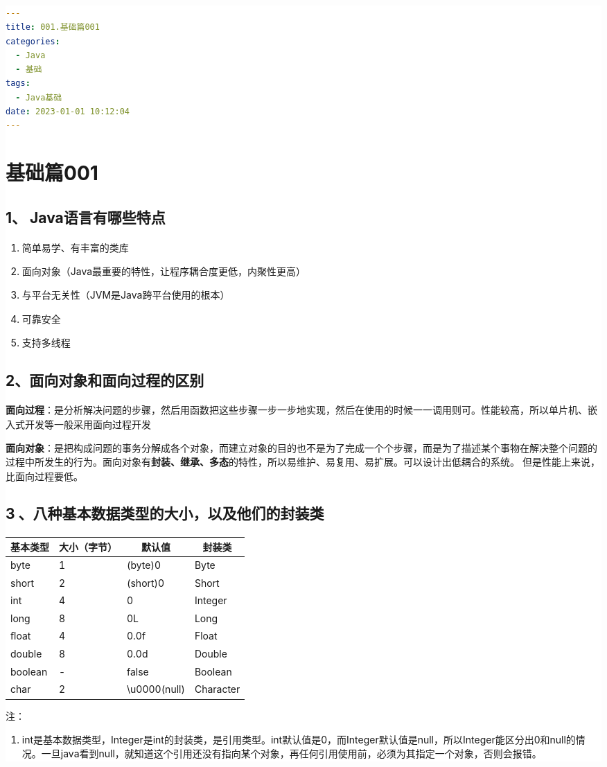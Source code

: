 ```yaml
---
title: 001.基础篇001
categories:
  - Java
  - 基础
tags:
  - Java基础
date: 2023-01-01 10:12:04
---
```

# 基础篇001

## 1、 Java语言有哪些特点

1.  简单易学、有丰富的类库

2.  面向对象（Java最重要的特性，让程序耦合度更低，内聚性更高）
3.  与平台无关性（JVM是Java跨平台使用的根本）
4.  可靠安全
5.  支持多线程

## 2、面向对象和面向过程的区别

​		**面向过程**：是分析解决问题的步骤，然后用函数把这些步骤一步一步地实现，然后在使用的时候一一调用则可。性能较高，所以单片机、嵌入式开发等一般采用面向过程开发

​		**面向对象**：是把构成问题的事务分解成各个对象，而建立对象的目的也不是为了完成一个个步骤，而是为了描述某个事物在解决整个问题的过程中所发生的行为。面向对象有**封装、继承、多态**的特性，所以易维护、易复用、易扩展。可以设计出低耦合的系统。 但是性能上来说，比面向过程要低。

## 3 、八种基本数据类型的大小，以及他们的封装类

| **基本类型** | **大小（字节）** | **默认值**   | **封装类** |
| ------------ | ---------------- | ------------ | ---------- |
| byte         | 1                | (byte)0      | Byte       |
| short        | 2                | (short)0     | Short      |
| int          | 4                | 0            | Integer    |
| long         | 8                | 0L           | Long       |
| ﬂoat         | 4                | 0.0f         | Float      |
| double       | 8                | 0.0d         | Double     |
| boolean      | -                | false        | Boolean    |
| char         | 2                | \u0000(null) | Character  |

注：

1.   int是基本数据类型，Integer是int的封装类，是引用类型。int默认值是0，而Integer默认值是null，所以Integer能区分出0和null的情况。一旦java看到null，就知道这个引用还没有指向某个对象，再任何引用使用前，必须为其指定一个对象，否则会报错。
